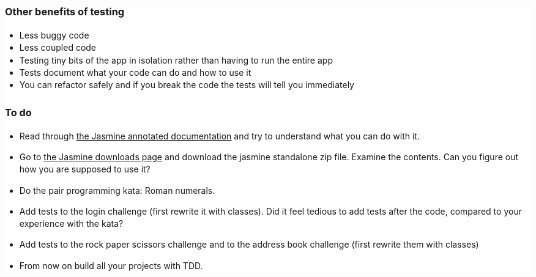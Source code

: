  

### Other benefits of testing

* Less buggy code
* Less coupled code
* Testing tiny bits of the app in isolation rather than having to run the entire app
* Tests document what your code can do and how to use it
* You can refactor safely and if you break the code the tests will tell you immediately

### To do

* Read through [the Jasmine annotated documentation](https://jasmine.github.io/tutorials/your_first_suite) and try to understand what you can do with it.

* Go to [the Jasmine downloads page](https://github.com/jasmine/jasmine/releases) and download the jasmine standalone zip file. Examine the contents. Can you figure out how you are supposed to use it?

* Do the pair programming kata: Roman numerals.

* Add tests to the login challenge (first rewrite it with classes). Did it feel tedious to add tests after the code, compared to your experience with the kata?

* Add tests to the rock paper scissors challenge and to the address book challenge (first rewrite them with classes)

* From now on build all your projects with TDD.
